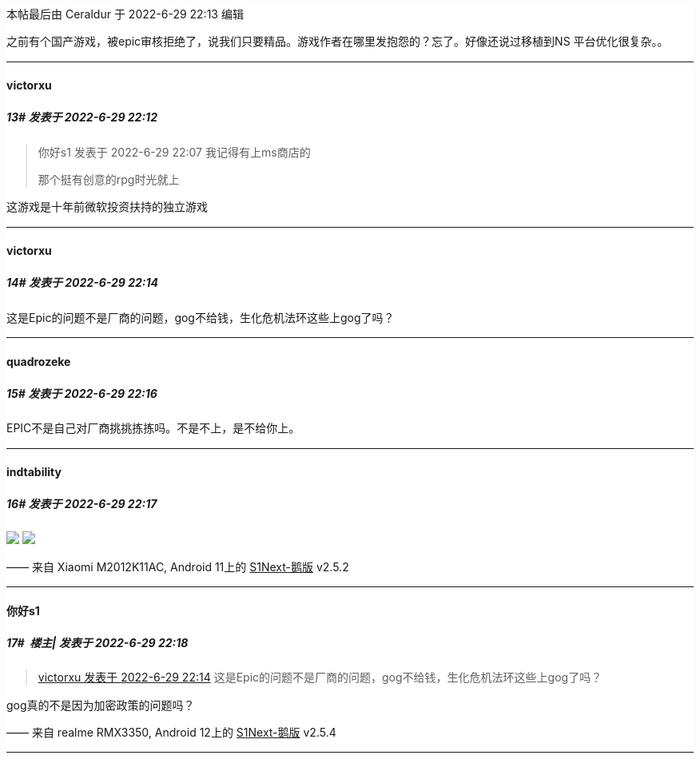  本帖最后由 Ceraldur 于 2022-6-29 22:13 编辑 

之前有个国产游戏，被epic审核拒绝了，说我们只要精品。游戏作者在哪里发抱怨的？忘了。好像还说过移植到NS 平台优化很复杂。。

*****

####  victorxu  
##### 13#       发表于 2022-6-29 22:12

<blockquote>你好s1 发表于 2022-6-29 22:07
我记得有上ms商店的

那个挺有创意的rpg时光就上</blockquote>
这游戏是十年前微软投资扶持的独立游戏

*****

####  victorxu  
##### 14#       发表于 2022-6-29 22:14

这是Epic的问题不是厂商的问题，gog不给钱，生化危机法环这些上gog了吗？

*****

####  quadrozeke  
##### 15#       发表于 2022-6-29 22:16

EPIC不是自己对厂商挑挑拣拣吗。不是不上，是不给你上。

*****

####  indtability  
##### 16#       发表于 2022-6-29 22:17

<img src="https://p.sda1.dev/6/253971f1414475f78f4f0184f424dd0b/IMG_CMP_113029409.jpeg" referrerpolicy="no-referrer">

<img src="https://static.saraba1st.com/image/smiley/face2017/066.png" referrerpolicy="no-referrer">

—— 来自 Xiaomi M2012K11AC, Android 11上的 [S1Next-鹅版](https://github.com/ykrank/S1-Next/releases) v2.5.2

*****

####  你好s1  
##### 17#         楼主| 发表于 2022-6-29 22:18

<blockquote><a href="httphttps://bbs.saraba1st.com/2b/forum.php?mod=redirect&amp;goto=findpost&amp;pid=56465236&amp;ptid=2078588" target="_blank">victorxu 发表于 2022-6-29 22:14</a>
这是Epic的问题不是厂商的问题，gog不给钱，生化危机法环这些上gog了吗？</blockquote>
gog真的不是因为加密政策的问题吗？

—— 来自 realme RMX3350, Android 12上的 [S1Next-鹅版](https://github.com/ykrank/S1-Next/releases) v2.5.4

*****
